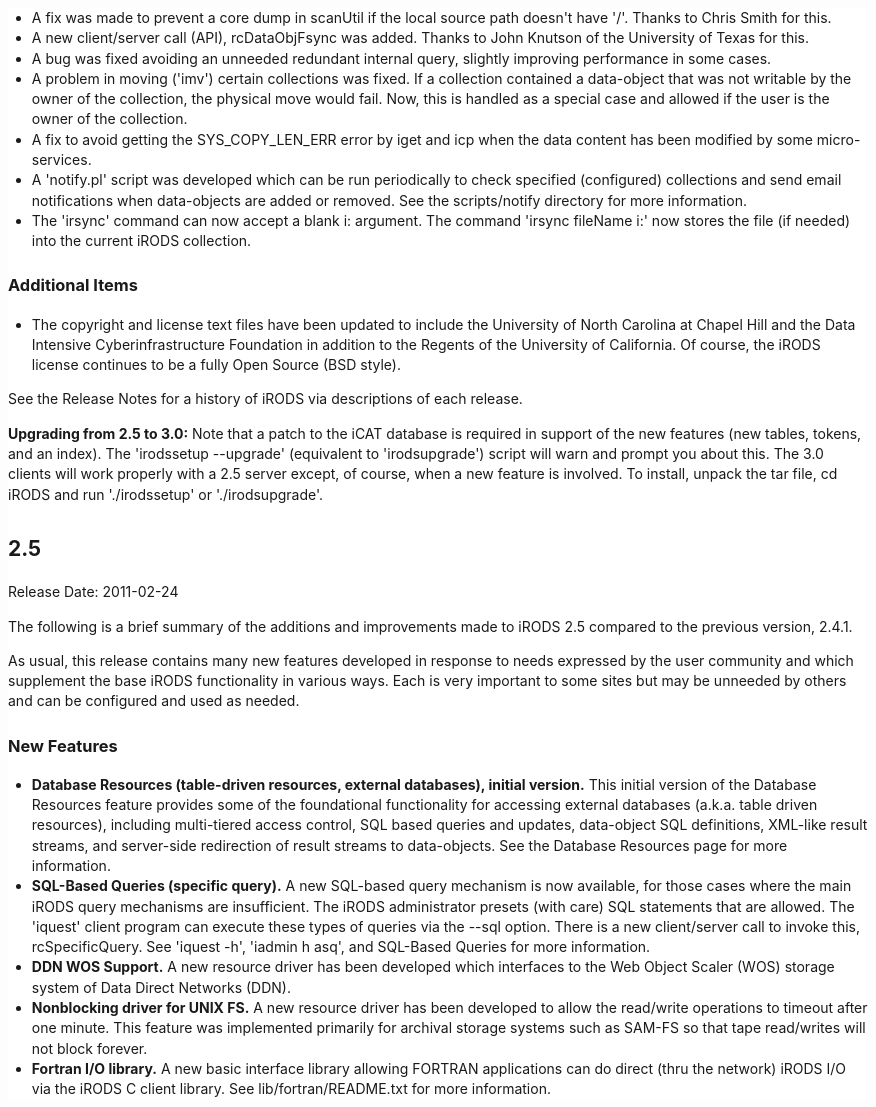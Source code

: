  - A fix was made to prevent a core dump in scanUtil if the local source path doesn't have '/'. Thanks to Chris Smith for this.
 - A new client/server call (API), rcDataObjFsync was added. Thanks to John Knutson of the University of Texas for this.
 - A bug was fixed avoiding an unneeded redundant internal query, slightly improving performance in some cases.
 - A problem in moving ('imv') certain collections was fixed. If a collection contained a data-object that was not writable by the owner of the collection, the physical move would fail. Now, this is handled as a special case and allowed if the user is the owner of the collection.
 - A fix to avoid getting the SYS_COPY_LEN_ERR error by iget and icp when the data content has been modified by some micro-services.
 - A 'notify.pl' script was developed which can be run periodically to check specified (configured) collections and send email notifications when data-objects are added or removed. See the scripts/notify directory for more information.
 - The 'irsync' command can now accept a blank i: argument. The command 'irsync fileName i:' now stores the file (if needed) into the current iRODS collection.

### Additional Items

 - The copyright and license text files have been updated to include the University of North Carolina at Chapel Hill and the Data Intensive Cyberinfrastructure Foundation in addition to the Regents of the University of California. Of course, the iRODS license continues to be a fully Open Source (BSD style).

See the Release Notes for a history of iRODS via descriptions of each release.

**Upgrading from 2.5 to 3.0:** Note that a patch to the iCAT database is required in support of the new features (new tables, tokens, and an index). The 'irodssetup --upgrade' (equivalent to 'irodsupgrade') script will warn and prompt you about this. The 3.0 clients will work properly with a 2.5 server except, of course, when a new feature is involved. To install, unpack the tar file, cd iRODS and run './irodssetup' or './irodsupgrade'.

## 2.5

Release Date: 2011-02-24

The following is a brief summary of the additions and improvements made to iRODS 2.5 compared to the previous version, 2.4.1.

As usual, this release contains many new features developed in response to needs expressed by the user community and which supplement the base iRODS functionality in various ways. Each is very important to some sites but may be unneeded by others and can be configured and used as needed. 

### New Features

 - **Database Resources (table-driven resources, external databases), initial version.** This initial version of the Database Resources feature provides some of the foundational functionality for accessing external databases (a.k.a. table driven resources), including multi-tiered access control, SQL based queries and updates, data-object SQL definitions, XML-like result streams, and server-side redirection of result streams to data-objects. See the Database Resources page for more information.
 - **SQL-Based Queries (specific query).** A new SQL-based query mechanism is now available, for those cases where the main iRODS query mechanisms are insufficient. The iRODS administrator presets (with care) SQL statements that are allowed. The 'iquest' client program can execute these types of queries via the --sql option. There is a new client/server call to invoke this, rcSpecificQuery. See 'iquest -h', 'iadmin h asq', and SQL-Based Queries for more information.
 - **DDN WOS Support.** A new resource driver has been developed which interfaces to the Web Object Scaler (WOS) storage system of Data Direct Networks (DDN).
 - **Nonblocking driver for UNIX FS.** A new resource driver has been developed to allow the read/write operations to timeout after one minute. This feature was implemented primarily for archival storage systems such as SAM-FS so that tape read/writes will not block forever.
 - **Fortran I/O library.** A new basic interface library allowing FORTRAN applications can do direct (thru the network) iRODS I/O via the iRODS C client library. See lib/fortran/README.txt for more information.
